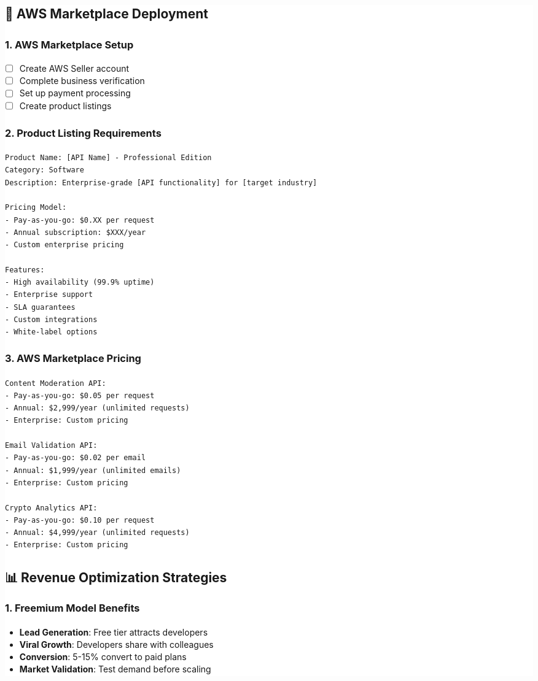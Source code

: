 ## 🚀 AWS Marketplace Deployment

### 1. **AWS Marketplace Setup**
- [ ] Create AWS Seller account
- [ ] Complete business verification
- [ ] Set up payment processing
- [ ] Create product listings

### 2. **Product Listing Requirements**
```
Product Name: [API Name] - Professional Edition
Category: Software
Description: Enterprise-grade [API functionality] for [target industry]

Pricing Model: 
- Pay-as-you-go: $0.XX per request
- Annual subscription: $XXX/year
- Custom enterprise pricing

Features:
- High availability (99.9% uptime)
- Enterprise support
- SLA guarantees
- Custom integrations
- White-label options
```

### 3. **AWS Marketplace Pricing**
```
Content Moderation API:
- Pay-as-you-go: $0.05 per request
- Annual: $2,999/year (unlimited requests)
- Enterprise: Custom pricing

Email Validation API:
- Pay-as-you-go: $0.02 per email
- Annual: $1,999/year (unlimited emails)
- Enterprise: Custom pricing

Crypto Analytics API:
- Pay-as-you-go: $0.10 per request
- Annual: $4,999/year (unlimited requests)
- Enterprise: Custom pricing
```

## 📊 Revenue Optimization Strategies

### 1. **Freemium Model Benefits**
- **Lead Generation**: Free tier attracts developers
- **Viral Growth**: Developers share with colleagues
- **Conversion**: 5-15% convert to paid plans
- **Market Validation**: Test demand before scaling
